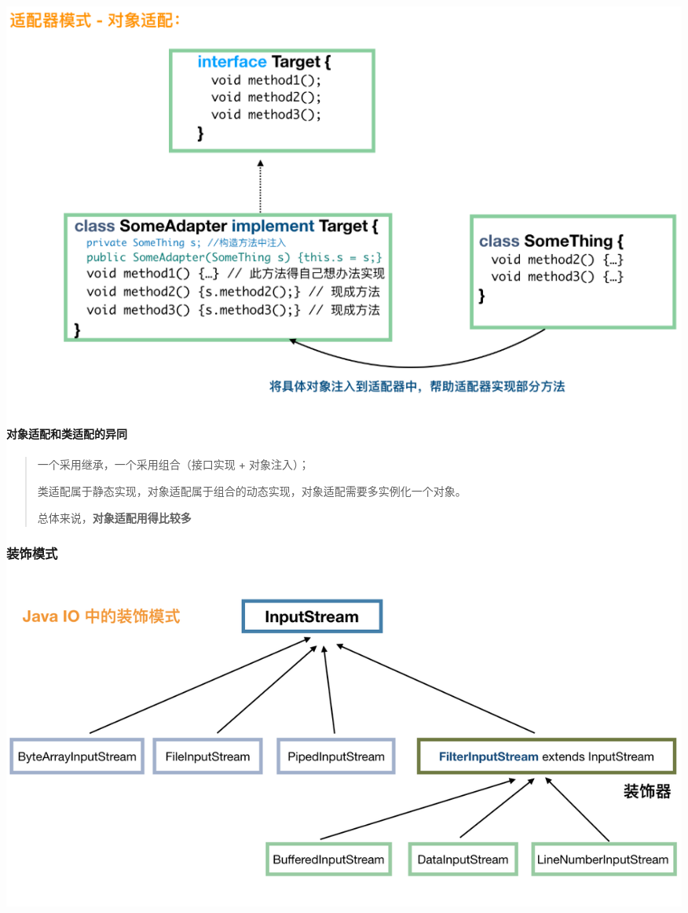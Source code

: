 ![对象适配](.\images\对象适配.png)

#### 对象适配和类适配的异同

> 一个采用继承，一个采用组合（接口实现 + 对象注入）；
>
> 类适配属于静态实现，对象适配属于组合的动态实现，对象适配需要多实例化一个对象。
>
> 总体来说，**对象适配用得比较多**



### 装饰模式

![](.\images\装饰模式.png)
